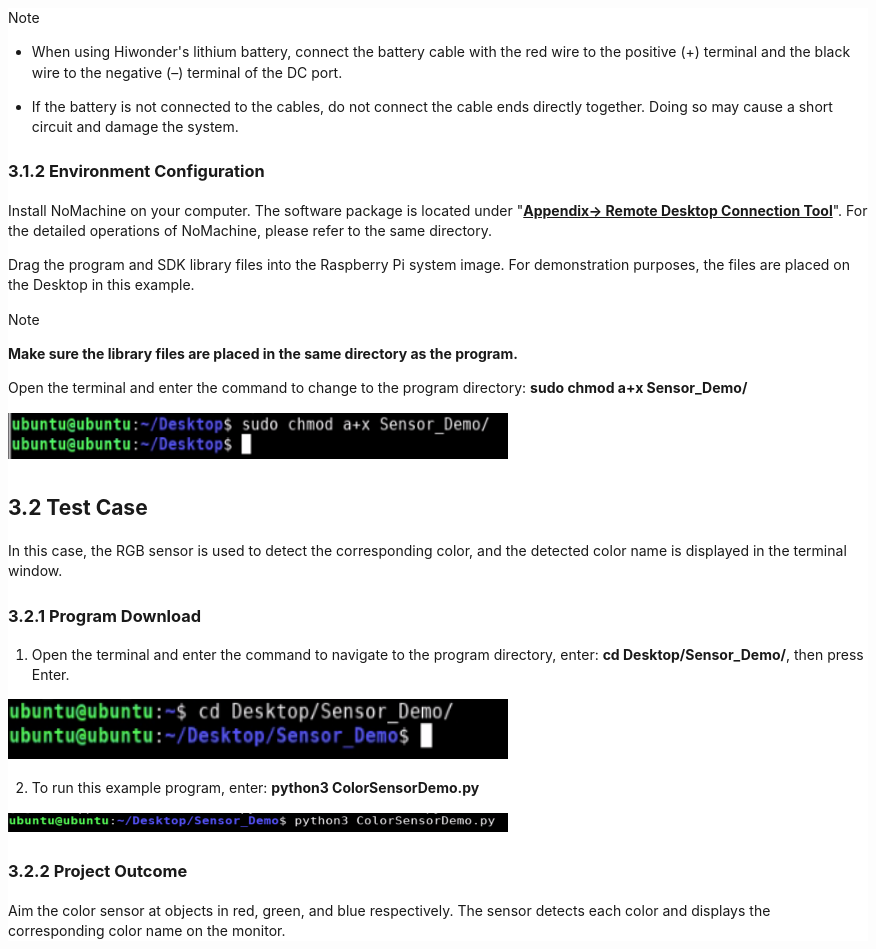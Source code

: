 > [!NOTE]
>
> * When using Hiwonder's lithium battery, connect the battery cable with the red wire to the positive (+) terminal and the black wire to the negative (–) terminal of the DC port.
>
> * If the battery is not connected to the cables, do not connect the cable ends directly together. Doing so may cause a short circuit and damage the system.

### 3.1.2 Environment Configuration

Install NoMachine on your computer. The software package is located under "**[Appendix-> Remote Desktop Connection Tool](https://drive.google.com/drive/folders/1E7j2At6guFY7DP1m_pJMMDWaqk78y1Uq?usp=sharing)**". For the detailed operations of NoMachine, please refer to the same directory.

Drag the program and SDK library files into the Raspberry Pi system image. For demonstration purposes, the files are placed on the Desktop in this example.

> [!NOTE]
>
> **Make sure the library files are placed in the same directory as the program.**

Open the terminal and enter the command to change to the program directory: **sudo chmod a+x Sensor_Demo/**

<img class="common_img" src="../_static/media/chapter_1/section_3/media/image5.png" style="width:500px" />

## 3.2 Test Case

In this case, the RGB sensor is used to detect the corresponding color, and the detected color name is displayed in the terminal window.

### 3.2.1 Program Download

1)  Open the terminal and enter the command to navigate to the program directory, enter: **cd Desktop/Sensor_Demo/**, then press Enter.

<img class="common_img" src="../_static/media/chapter_1/section_3/media/image6.png" style="width:500px" />

2)  To run this example program, enter: **python3 ColorSensorDemo.py**

<img class="common_img" src="../_static/media/chapter_1/section_3/media/image7.png" style="width:500px" />

### 3.2.2 Project Outcome

Aim the color sensor at objects in red, green, and blue respectively. The sensor detects each color and displays the corresponding color name on the monitor.
